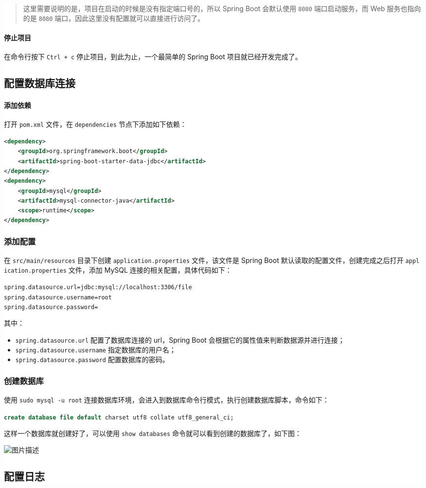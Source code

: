 > 这里需要说明的是，项目在启动的时候是没有指定端口号的，所以 Spring Boot 会默认使用 `8080` 端口启动服务，而 Web 服务也指向的是 `8080` 端口，因此这里没有配置就可以直接进行访问了。

#### 停止项目

在命令行按下 `Ctrl + c` 停止项目，到此为止，一个最简单的 Spring Boot 项目就已经开发完成了。

## 配置数据库连接

#### 添加依赖

打开 `pom.xml` 文件，在 `dependencies` 节点下添加如下依赖：

```xml
<dependency>
    <groupId>org.springframework.boot</groupId>
    <artifactId>spring-boot-starter-data-jdbc</artifactId>
</dependency>
<dependency>
    <groupId>mysql</groupId>
    <artifactId>mysql-connector-java</artifactId>
    <scope>runtime</scope>
</dependency>
```

### 添加配置

在 `src/main/resources` 目录下创建 `application.properties` 文件，该文件是 Spring Boot 默认读取的配置文件，创建完成之后打开 `application.properties` 文件，添加 MySQL 连接的相关配置，具体代码如下：

```properties
spring.datasource.url=jdbc:mysql://localhost:3306/file
spring.datasource.username=root
spring.datasource.password=
```

其中：

- `spring.datasource.url` 配置了数据库连接的 url，Spring Boot 会根据它的属性值来判断数据源并进行连接；
- `spring.datasource.username` 指定数据库的用户名；
- `spring.datasource.password` 配置数据库的密码。

### 创建数据库

使用 `sudo mysql -u root` 连接数据库环境，会进入到数据库命令行模式，执行创建数据库脚本，命令如下：

```sql
create database file default charset utf8 collate utf8_general_ci;
```

这样一个数据库就创建好了，可以使用 `show databases` 命令就可以看到创建的数据库了，如下图：

![图片描述](https://doc.shiyanlou.com/courses/3472/1557563/d4d94bd4f4d3b6fdfbbdcabe538cdcda-0/wm)

## 配置日志
